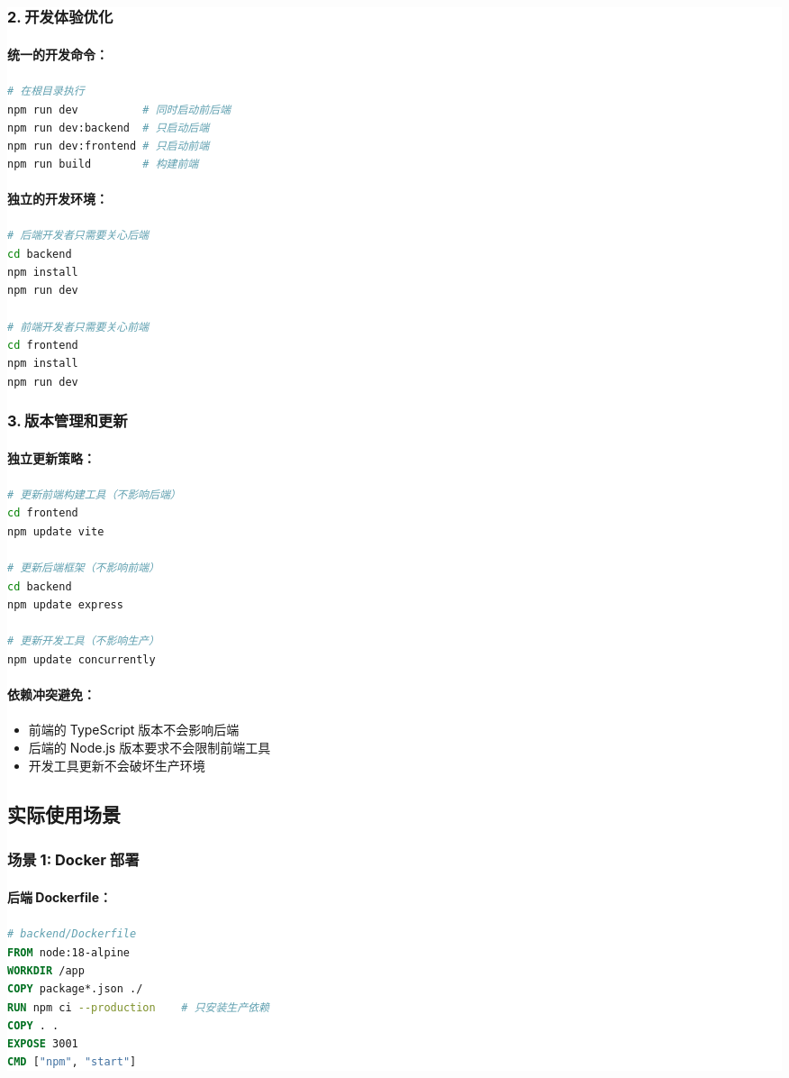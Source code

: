### 2. 开发体验优化

#### 统一的开发命令：
```bash
# 在根目录执行
npm run dev          # 同时启动前后端
npm run dev:backend  # 只启动后端
npm run dev:frontend # 只启动前端
npm run build        # 构建前端
```

#### 独立的开发环境：
```bash
# 后端开发者只需要关心后端
cd backend
npm install
npm run dev

# 前端开发者只需要关心前端  
cd frontend
npm install
npm run dev
```

### 3. 版本管理和更新

#### 独立更新策略：
```bash
# 更新前端构建工具（不影响后端）
cd frontend
npm update vite

# 更新后端框架（不影响前端）
cd backend  
npm update express

# 更新开发工具（不影响生产）
npm update concurrently
```

#### 依赖冲突避免：
- 前端的 TypeScript 版本不会影响后端
- 后端的 Node.js 版本要求不会限制前端工具
- 开发工具更新不会破坏生产环境

## 实际使用场景

### 场景 1: Docker 部署

#### 后端 Dockerfile：
```dockerfile
# backend/Dockerfile
FROM node:18-alpine
WORKDIR /app
COPY package*.json ./
RUN npm ci --production    # 只安装生产依赖
COPY . .
EXPOSE 3001
CMD ["npm", "start"]
```
